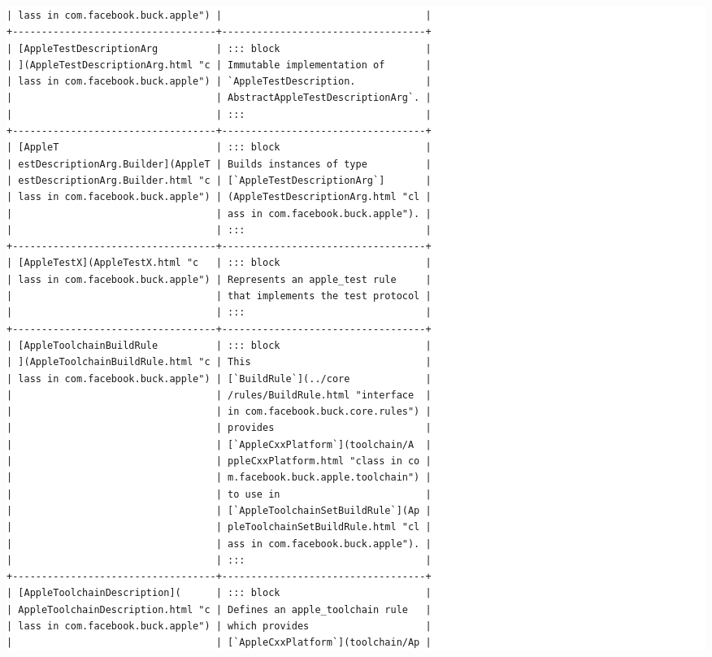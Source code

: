     | lass in com.facebook.buck.apple") |                                   |
    +-----------------------------------+-----------------------------------+
    | [AppleTestDescriptionArg          | ::: block                         |
    | ](AppleTestDescriptionArg.html "c | Immutable implementation of       |
    | lass in com.facebook.buck.apple") | `AppleTestDescription.            |
    |                                   | AbstractAppleTestDescriptionArg`. |
    |                                   | :::                               |
    +-----------------------------------+-----------------------------------+
    | [AppleT                           | ::: block                         |
    | estDescriptionArg.Builder](AppleT | Builds instances of type          |
    | estDescriptionArg.Builder.html "c | [`AppleTestDescriptionArg`]       |
    | lass in com.facebook.buck.apple") | (AppleTestDescriptionArg.html "cl |
    |                                   | ass in com.facebook.buck.apple"). |
    |                                   | :::                               |
    +-----------------------------------+-----------------------------------+
    | [AppleTestX](AppleTestX.html "c   | ::: block                         |
    | lass in com.facebook.buck.apple") | Represents an apple_test rule     |
    |                                   | that implements the test protocol |
    |                                   | :::                               |
    +-----------------------------------+-----------------------------------+
    | [AppleToolchainBuildRule          | ::: block                         |
    | ](AppleToolchainBuildRule.html "c | This                              |
    | lass in com.facebook.buck.apple") | [`BuildRule`](../core             |
    |                                   | /rules/BuildRule.html "interface  |
    |                                   | in com.facebook.buck.core.rules") |
    |                                   | provides                          |
    |                                   | [`AppleCxxPlatform`](toolchain/A  |
    |                                   | ppleCxxPlatform.html "class in co |
    |                                   | m.facebook.buck.apple.toolchain") |
    |                                   | to use in                         |
    |                                   | [`AppleToolchainSetBuildRule`](Ap |
    |                                   | pleToolchainSetBuildRule.html "cl |
    |                                   | ass in com.facebook.buck.apple"). |
    |                                   | :::                               |
    +-----------------------------------+-----------------------------------+
    | [AppleToolchainDescription](      | ::: block                         |
    | AppleToolchainDescription.html "c | Defines an apple_toolchain rule   |
    | lass in com.facebook.buck.apple") | which provides                    |
    |                                   | [`AppleCxxPlatform`](toolchain/Ap |